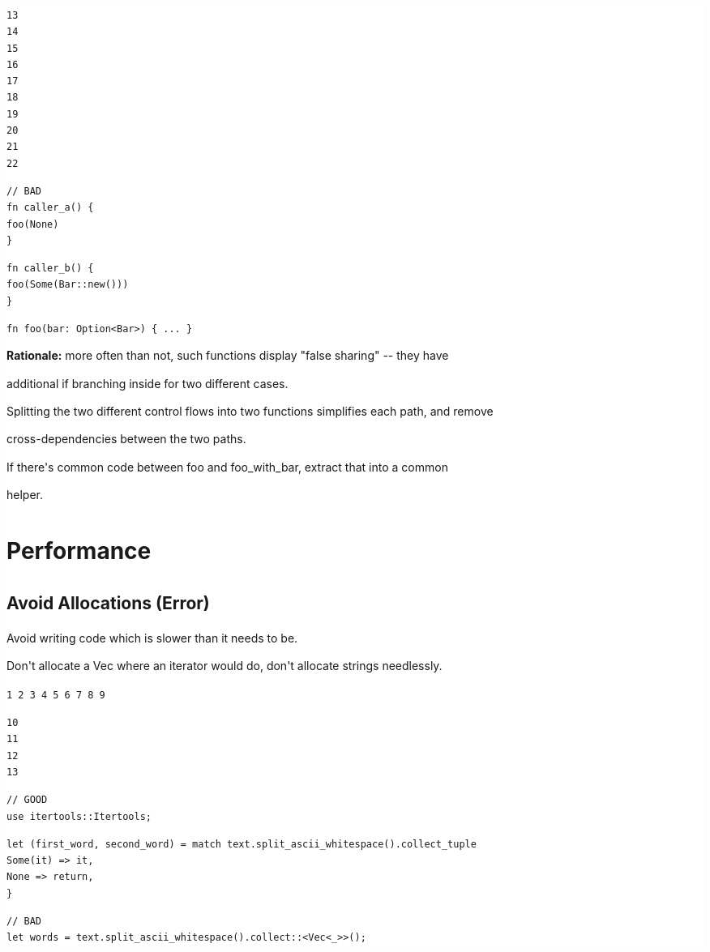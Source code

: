 
```
13
14
15
16
17
18
19
20
21
22
```
```
// BAD
fn caller_a() {
foo(None)
}
```
```
fn caller_b() {
foo(Some(Bar::new()))
}
```
```
fn foo(bar: Option<Bar>) { ... }
```
**Rationale:**  more often than not, such functions display "false sharing" -- they have 

additional if branching inside for two different cases. 

Splitting the two different control flows into two functions simplifies each path, and remove 

cross-dependencies between the two paths. 

If there's common code between foo and foo_with_bar, extract that into a common 

helper. 

# Performance 

## Avoid Allocations  (Error)  

Avoid writing code which is slower than it needs to be. 

Don't allocate a Vec where an iterator would do, don't allocate strings needlessly. 

```
1 2 3 4 5 6 7 8 9
```
```
10
11
12
13
```
```
// GOOD
use itertools::Itertools;
```
```
let (first_word, second_word) = match text.split_ascii_whitespace().collect_tuple
Some(it) => it,
None => return,
}
```
```
// BAD
let words = text.split_ascii_whitespace().collect::<Vec<_>>();
```